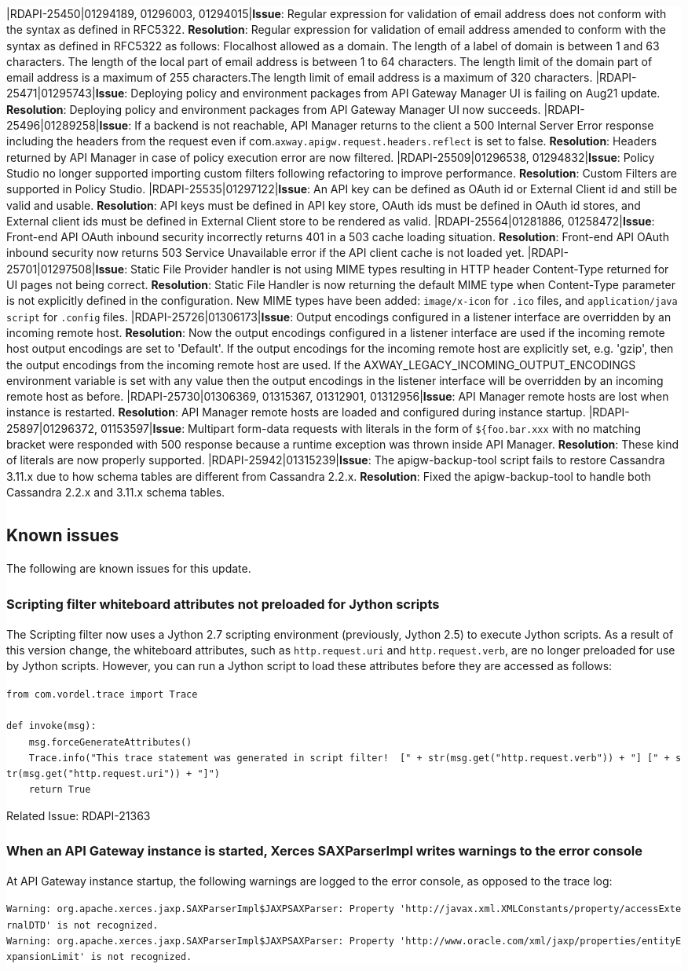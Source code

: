|RDAPI-25450|01294189, 01296003, 01294015|**Issue**: Regular expression for validation of email address does not conform with the syntax as defined in RFC5322. **Resolution**: Regular expression for validation of email address amended to conform with the syntax as defined in RFC5322 as follows: Flocalhost allowed as a domain. The length of a label of domain is between 1 and 63 characters. The length of the local part of email address is between 1 to 64 characters. The length limit of the domain part of email address is a maximum of 255 characters.The length limit of email address is a maximum of 320 characters.
|RDAPI-25471|01295743|**Issue**: Deploying policy and environment packages from API Gateway Manager UI is failing on Aug21 update. **Resolution**: Deploying policy and environment packages from API Gateway Manager UI now succeeds.
|RDAPI-25496|01289258|**Issue**: If a backend is not reachable, API Manager returns to the client a 500 Internal Server Error response including the headers from the request even if com.`axway.apigw.request.headers.reflect` is set to false. **Resolution**: Headers returned by API Manager in case of policy execution error are now filtered.
|RDAPI-25509|01296538, 01294832|**Issue**: Policy Studio no longer supported importing custom filters following refactoring to improve performance. **Resolution**: Custom Filters are supported in Policy Studio.
|RDAPI-25535|01297122|**Issue**: An API key can be defined as OAuth id or External Client id and still be valid and usable. **Resolution**: API keys must be defined in API key store,  OAuth ids must be defined in OAuth id stores, and External client ids must be defined in External Client store to be rendered as valid.
|RDAPI-25564|01281886, 01258472|**Issue**: Front-end API OAuth inbound security incorrectly returns 401 in a 503 cache loading situation. **Resolution**: Front-end API OAuth inbound security now returns 503 Service Unavailable error if the API client cache is not loaded yet.
|RDAPI-25701|01297508|**Issue**: Static File Provider handler is not using MIME types resulting in HTTP header Content-Type returned for UI pages not being correct. **Resolution**: Static File Handler is now returning the default MIME type when Content-Type parameter is not explicitly defined in the configuration. New MIME types have been added: `image/x-icon` for `.ico` files, and `application/javascript` for `.config` files.
|RDAPI-25726|01306173|**Issue**: Output encodings configured in a listener interface are overridden by an incoming remote host. **Resolution**: Now the output encodings configured in a listener interface are used if the incoming remote host output encodings are set to 'Default'. If the output encodings for the incoming remote host are explicitly set, e.g. 'gzip', then the output encodings from the incoming remote host are used. If the AXWAY_LEGACY_INCOMING_OUTPUT_ENCODINGS environment variable is set with any value then the output encodings in the listener interface will be overridden by an incoming remote host as before.
|RDAPI-25730|01306369, 01315367, 01312901, 01312956|**Issue**: API Manager remote hosts are lost when instance is restarted. **Resolution**: API Manager remote hosts are loaded and configured during instance startup.
|RDAPI-25897|01296372, 01153597|**Issue**: Multipart form-data requests with literals in the form of `${foo.bar.xxx` with no matching bracket were responded with 500 response because a runtime exception was thrown inside API Manager. **Resolution**: These kind of literals are now properly supported.
|RDAPI-25942|01315239|**Issue**: The apigw-backup-tool script fails to restore Cassandra 3.11.x due to how schema tables are different from Cassandra 2.2.x. **Resolution**: Fixed the apigw-backup-tool to handle both Cassandra 2.2.x and 3.11.x schema tables.

## Known issues

The following are known issues for this update.

### Scripting filter whiteboard attributes not preloaded for Jython scripts

The Scripting filter now uses a Jython 2.7 scripting environment (previously, Jython 2.5) to execute Jython scripts. As a result of this version change, the whiteboard attributes, such as `http.request.uri` and `http.request.verb`, are no longer preloaded for use by Jython scripts. However, you can run a Jython script to load these attributes before they are accessed as follows:

```
from com.vordel.trace import Trace

def invoke(msg):
    msg.forceGenerateAttributes()
    Trace.info("This trace statement was generated in script filter!  [" + str(msg.get("http.request.verb")) + "] [" + str(msg.get("http.request.uri")) + "]")
    return True
```

Related Issue: RDAPI-21363

### When an API Gateway instance is started, Xerces SAXParserImpl writes warnings to the error console

At API Gateway instance startup, the following warnings are logged to the error console, as opposed to the trace log:

```
Warning: org.apache.xerces.jaxp.SAXParserImpl$JAXPSAXParser: Property 'http://javax.xml.XMLConstants/property/accessExternalDTD' is not recognized.
Warning: org.apache.xerces.jaxp.SAXParserImpl$JAXPSAXParser: Property 'http://www.oracle.com/xml/jaxp/properties/entityExpansionLimit' is not recognized.
```
